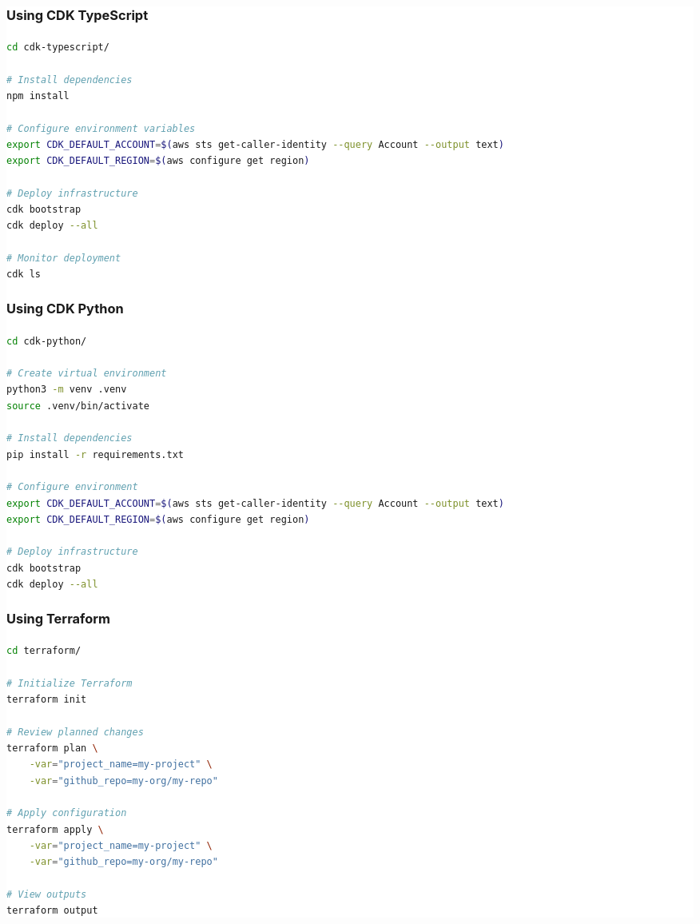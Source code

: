 ### Using CDK TypeScript
```bash
cd cdk-typescript/

# Install dependencies
npm install

# Configure environment variables
export CDK_DEFAULT_ACCOUNT=$(aws sts get-caller-identity --query Account --output text)
export CDK_DEFAULT_REGION=$(aws configure get region)

# Deploy infrastructure
cdk bootstrap
cdk deploy --all

# Monitor deployment
cdk ls
```

### Using CDK Python
```bash
cd cdk-python/

# Create virtual environment
python3 -m venv .venv
source .venv/bin/activate

# Install dependencies
pip install -r requirements.txt

# Configure environment
export CDK_DEFAULT_ACCOUNT=$(aws sts get-caller-identity --query Account --output text)
export CDK_DEFAULT_REGION=$(aws configure get region)

# Deploy infrastructure
cdk bootstrap
cdk deploy --all
```

### Using Terraform
```bash
cd terraform/

# Initialize Terraform
terraform init

# Review planned changes
terraform plan \
    -var="project_name=my-project" \
    -var="github_repo=my-org/my-repo"

# Apply configuration
terraform apply \
    -var="project_name=my-project" \
    -var="github_repo=my-org/my-repo"

# View outputs
terraform output
```
